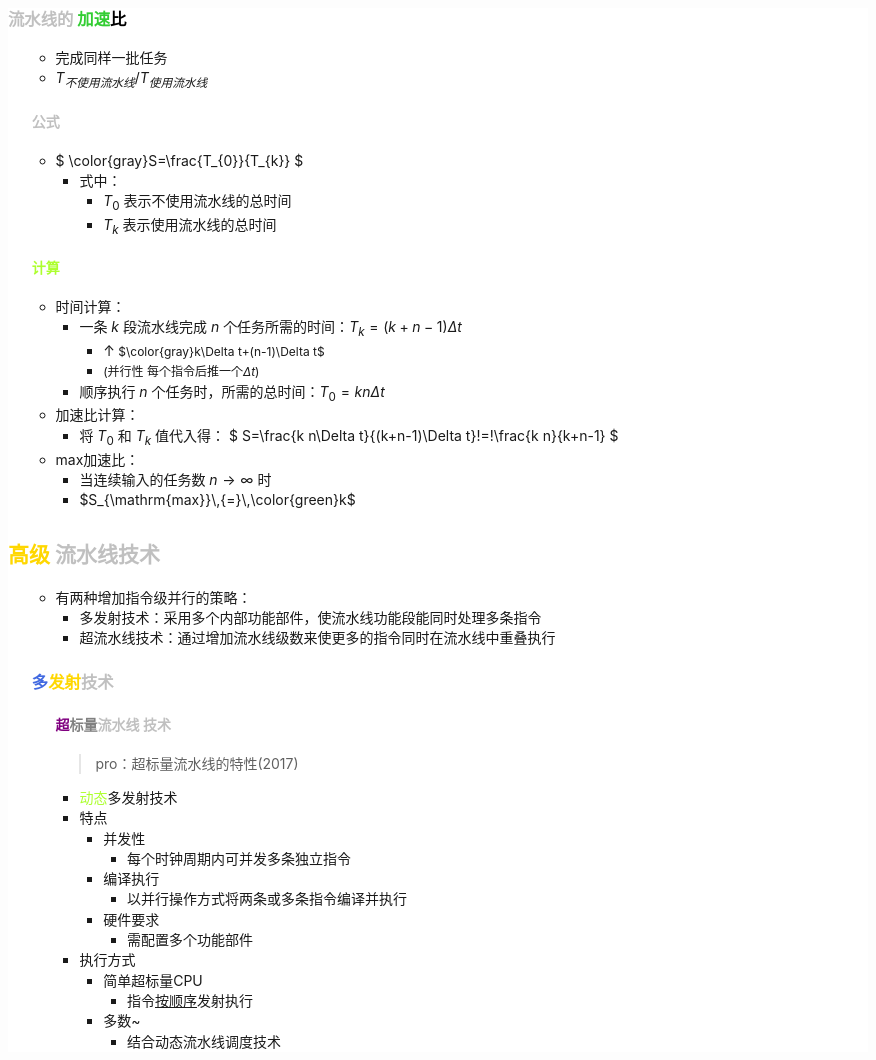 ###  <span style="color: silver;">流水线的 <span style="color: LimeGreen;">加速</span><span style="color: black;">比  
<ul>


- 完成同样一批任务
- $T_{不使用流水线}/T_{使用流水线}$

#### <span style="color: silver;">公式
- 
  $
  \color{gray}S=\frac{T_{0}}{T_{k}}
  $  
  - 式中：
    - $T_{0}$ 表示不使用流水线的总时间
    - $T_{k}$ 表示使用流水线的总时间

####  <span style="color: GreenYellow;">计算
- 时间计算：
  - 一条 $k$ 段流水线完成 $n$ 个任务所需的时间：$T_{k}=\left(k+n-1\right)\Delta t$
    - ↑<span style="font-size: 12px;">   $\color{gray}k\Delta t+(n-1)\Delta t$
    - <span style="font-size: 12px;">  (并行性 每个指令后推一个$\Delta t$)
  - 顺序执行 $n$ 个任务时，所需的总时间：$T_{0}={kn}\Delta t$
- 加速比计算：
  - 将 $T_{0}$ 和 $T_{k}$ 值代入得：
    $
    S=\frac{k n\Delta t}{(k+n-1)\Delta t}\!=\!\frac{k n}{k+n-1}
    $  
- max加速比：
  - 当连续输入的任务数 $n{\rightarrow}\infty$ 时
  - $S_{\mathrm{max}}\,{=}\,\color{green}k$  
</ul>
</ul>

##  <span style="color: Gold;">高级</span> <span style="color: silver;">流水线技术  
<ul>

- 有两种增加指令级并行的策略：
  - 多发射技术：采用多个内部功能部件，使流水线功能段能同时处理多条指令
  - 超流水线技术：通过增加流水线级数来使更多的指令同时在流水线中重叠执行

### <span style="color: RoyalBlue;">多</span><span style="color: Gold;">发射</span><span style="color: silver;">技术
<ul>

#### <span style="color: purple;">超</span><span style="color: silver;"><span style="color: gray;">标量</span>流水线 技术  

>pro：超标量流水线的特性(2017)  

-  <span style="color: GreenYellow;">动态</span>多发射技术
  - 特点
    - 并发性
      - 每个时钟周期内可并发多条独立指令
    - 编译执行
      - 以并行操作方式将两条或多条指令编译并执行
    - 硬件要求
      - 需配置多个功能部件
  - 执行方式
    - 简单超标量CPU
      - 指令<u>按顺序</u>发射执行
    - 多数~
      - 结合动态流水线调度技术